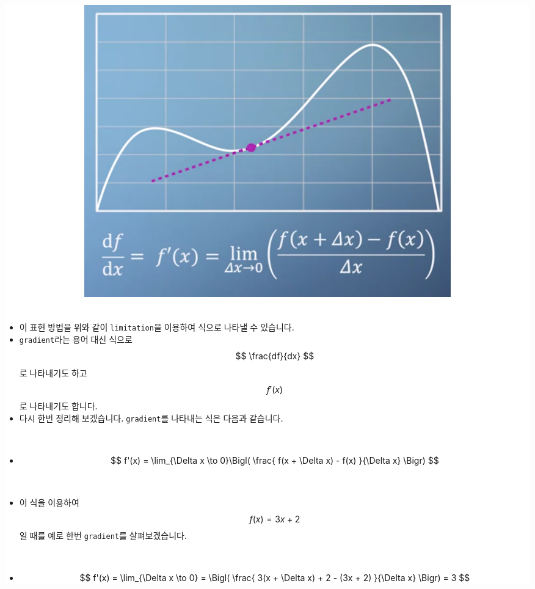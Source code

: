 <center><img src="../assets/img/math/calculus/basic_calculus/16.PNG" alt="Drawing" style="width: 600px;"/></center>
<br>

- 이 표현 방법을 위와 같이 `limitation`을 이용하여 식으로 나타낼 수 있습니다.
- `gradient`라는 용어 대신 식으로 $$ \frac{df}{dx} $$로 나타내기도 하고 $$ f'(x) $$로 나타내기도 합니다.
- 다시 한번 정리해 보겠습니다. `gradient`를 나타내는 식은 다음과 같습니다.

<br>

- $$ f'(x) = \lim_{\Delta x \to 0}\Bigl( \frac{ f(x + \Delta x) - f(x) }{\Delta x} \Bigr) $$

<br>

- 이 식을 이용하여 $$ f(x) = 3x + 2 $$일 때를 예로 한번 `gradient`를 살펴보겠습니다.

<br>

- $$ f'(x) = \lim_{\Delta x \to 0} = \Bigl( \frac{ 3(x + \Delta x) + 2 - (3x + 2) }{\Delta x} \Bigr) = 3 $$
